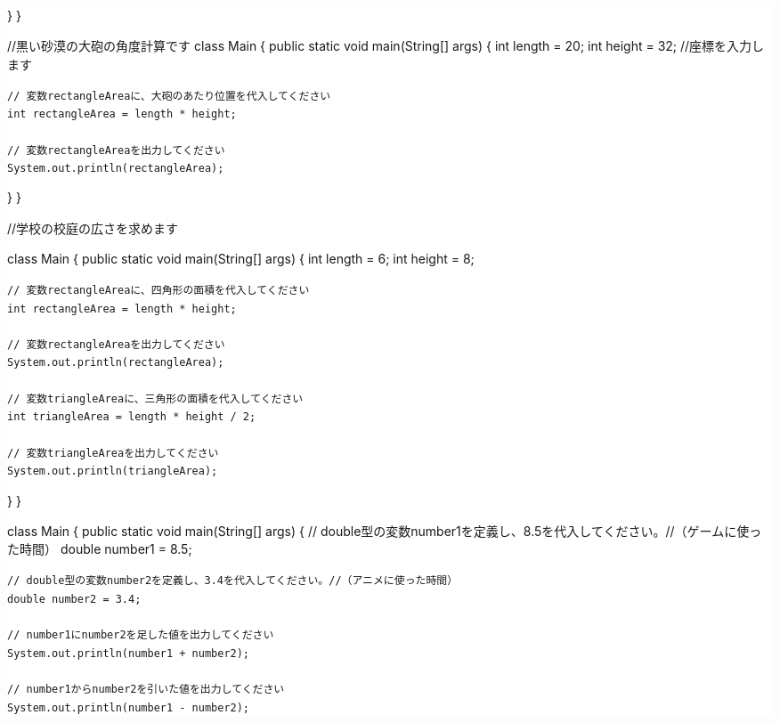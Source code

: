   }
}


//黒い砂漠の大砲の角度計算です
class Main {
  public static void main(String[] args) {
    int length = 20;
    int height = 32;
//座標を入力します
    
    // 変数rectangleAreaに、大砲のあたり位置を代入してください
    int rectangleArea = length * height;
    
    // 変数rectangleAreaを出力してください
    System.out.println(rectangleArea);
    
  }
}

//学校の校庭の広さを求めます

class Main {
  public static void main(String[] args) {
    int length = 6;
    int height = 8;
    
    // 変数rectangleAreaに、四角形の面積を代入してください
    int rectangleArea = length * height;
    
    // 変数rectangleAreaを出力してください
    System.out.println(rectangleArea);
    
    // 変数triangleAreaに、三角形の面積を代入してください
    int triangleArea = length * height / 2;
    
    // 変数triangleAreaを出力してください
    System.out.println(triangleArea);
    
  }
}






class Main {
  public static void main(String[] args) {
    // double型の変数number1を定義し、8.5を代入してください。//（ゲームに使った時間）
    double number1 = 8.5;
    
    // double型の変数number2を定義し、3.4を代入してください。//（アニメに使った時間）
    double number2 = 3.4;
    
    // number1にnumber2を足した値を出力してください
    System.out.println(number1 + number2);
    
    // number1からnumber2を引いた値を出力してください
    System.out.println(number1 - number2);
    